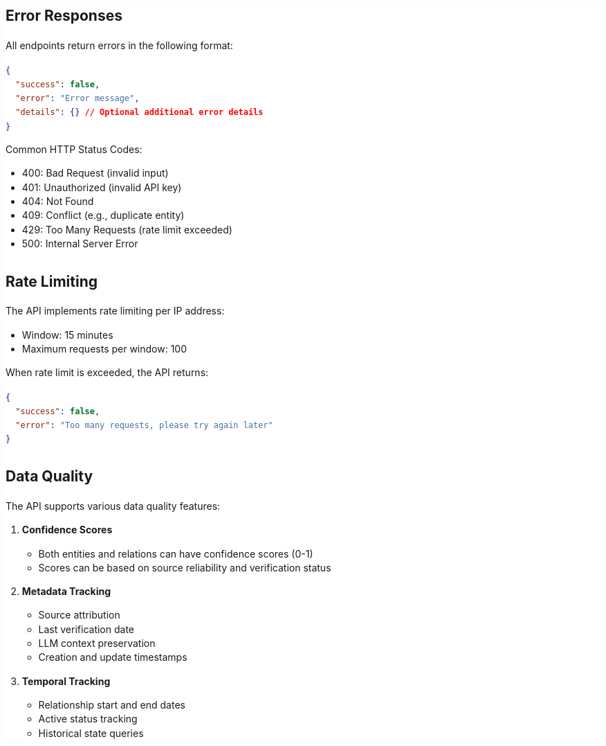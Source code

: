 ## Error Responses

All endpoints return errors in the following format:

```json
{
  "success": false,
  "error": "Error message",
  "details": {} // Optional additional error details
}
```

Common HTTP Status Codes:

- 400: Bad Request (invalid input)
- 401: Unauthorized (invalid API key)
- 404: Not Found
- 409: Conflict (e.g., duplicate entity)
- 429: Too Many Requests (rate limit exceeded)
- 500: Internal Server Error

## Rate Limiting

The API implements rate limiting per IP address:

- Window: 15 minutes
- Maximum requests per window: 100

When rate limit is exceeded, the API returns:

```json
{
  "success": false,
  "error": "Too many requests, please try again later"
}
```

## Data Quality

The API supports various data quality features:

1. **Confidence Scores**

   - Both entities and relations can have confidence scores (0-1)
   - Scores can be based on source reliability and verification status

2. **Metadata Tracking**

   - Source attribution
   - Last verification date
   - LLM context preservation
   - Creation and update timestamps

3. **Temporal Tracking**

   - Relationship start and end dates
   - Active status tracking
   - Historical state queries
